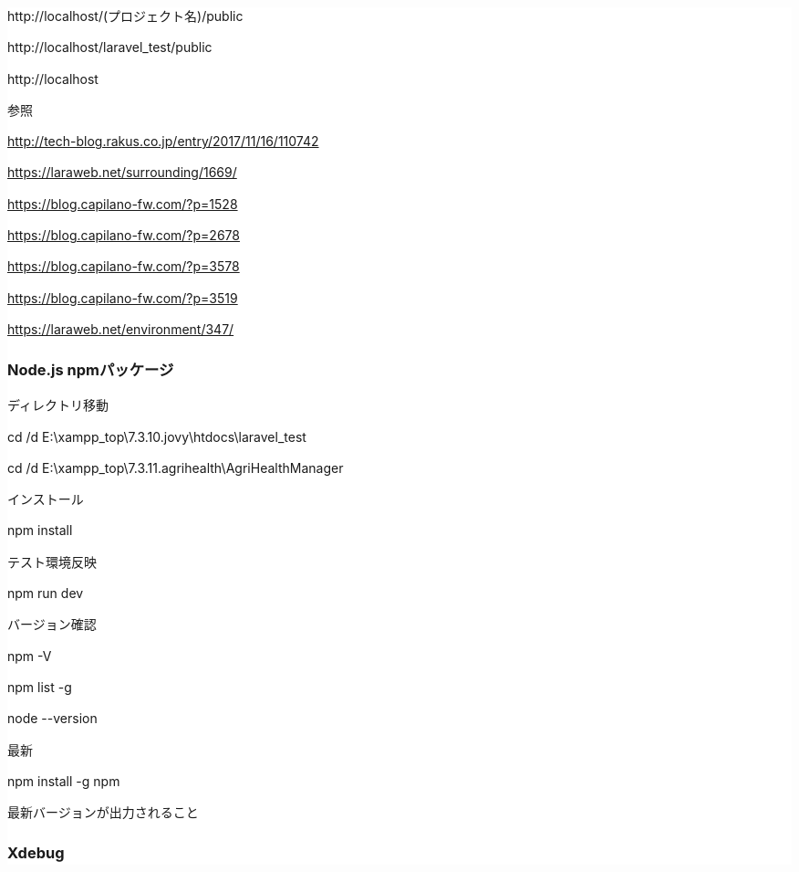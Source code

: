 http://localhost/(プロジェクト名)/public

http://localhost/laravel_test/public

http://localhost



参照

http://tech-blog.rakus.co.jp/entry/2017/11/16/110742

https://laraweb.net/surrounding/1669/

https://blog.capilano-fw.com/?p=1528

https://blog.capilano-fw.com/?p=2678

https://blog.capilano-fw.com/?p=3578

https://blog.capilano-fw.com/?p=3519

 https://laraweb.net/environment/347/ 



### Node.js npmパッケージ



ディレクトリ移動

cd /d E:\xampp_top\7.3.10.jovy\htdocs\laravel_test

cd /d E:\xampp_top\7.3.11.agrihealth\AgriHealthManager



インストール

npm install

テスト環境反映

npm run dev



バージョン確認

npm -V

npm list -g

node --version



最新

npm install -g npm

最新バージョンが出力されること



### Xdebug
